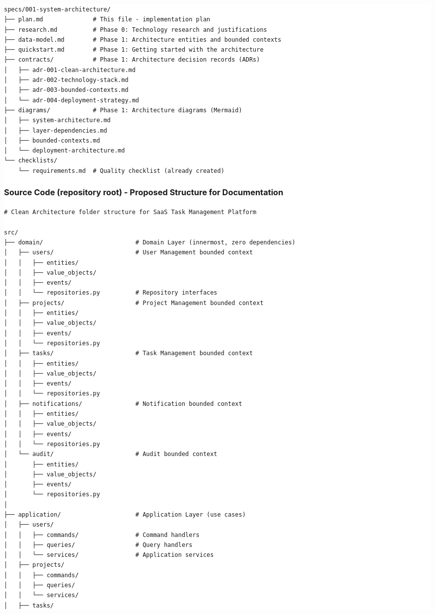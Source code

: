```text
specs/001-system-architecture/
├── plan.md              # This file - implementation plan
├── research.md          # Phase 0: Technology research and justifications
├── data-model.md        # Phase 1: Architecture entities and bounded contexts
├── quickstart.md        # Phase 1: Getting started with the architecture
├── contracts/           # Phase 1: Architecture decision records (ADRs)
│   ├── adr-001-clean-architecture.md
│   ├── adr-002-technology-stack.md
│   ├── adr-003-bounded-contexts.md
│   └── adr-004-deployment-strategy.md
├── diagrams/            # Phase 1: Architecture diagrams (Mermaid)
│   ├── system-architecture.md
│   ├── layer-dependencies.md
│   ├── bounded-contexts.md
│   └── deployment-architecture.md
└── checklists/
    └── requirements.md  # Quality checklist (already created)
```

### Source Code (repository root) - Proposed Structure for Documentation

```text
# Clean Architecture folder structure for SaaS Task Management Platform

src/
├── domain/                          # Domain Layer (innermost, zero dependencies)
│   ├── users/                       # User Management bounded context
│   │   ├── entities/
│   │   ├── value_objects/
│   │   ├── events/
│   │   └── repositories.py          # Repository interfaces
│   ├── projects/                    # Project Management bounded context
│   │   ├── entities/
│   │   ├── value_objects/
│   │   ├── events/
│   │   └── repositories.py
│   ├── tasks/                       # Task Management bounded context
│   │   ├── entities/
│   │   ├── value_objects/
│   │   ├── events/
│   │   └── repositories.py
│   ├── notifications/               # Notification bounded context
│   │   ├── entities/
│   │   ├── value_objects/
│   │   ├── events/
│   │   └── repositories.py
│   └── audit/                       # Audit bounded context
│       ├── entities/
│       ├── value_objects/
│       ├── events/
│       └── repositories.py
│
├── application/                     # Application Layer (use cases)
│   ├── users/
│   │   ├── commands/                # Command handlers
│   │   ├── queries/                 # Query handlers
│   │   └── services/                # Application services
│   ├── projects/
│   │   ├── commands/
│   │   ├── queries/
│   │   └── services/
│   ├── tasks/
```